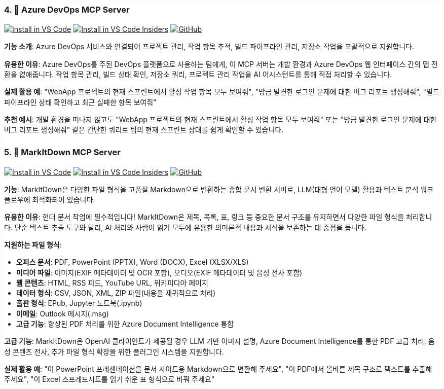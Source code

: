 ### 4. 🔄 Azure DevOps MCP Server

[![Install in VS Code](https://img.shields.io/badge/VS_Code-Install_Azure_DevOps_MCP-0098FF?style=flat-square&logo=visualstudiocode&logoColor=white)](https://vscode.dev/redirect/mcp/install?name=Azure%20DevOps%20MCP&config=%7B%22command%22%3A%22npx%22%2C%22args%22%3A%5B%22-y%22%2C%22%40microsoft%2Fmcp-azure-devops%40latest%22%5D%7D) [![Install in VS Code Insiders](https://img.shields.io/badge/VS_Code_Insiders-Install_Azure_DevOps_MCP-24bfa5?style=flat-square&logo=visualstudiocode&logoColor=white)](https://insiders.vscode.dev/redirect/mcp/install?name=Azure%20DevOps%20MCP&config=%7B%22command%22%3A%22npx%22%2C%22args%22%3A%5B%22-y%22%2C%22%40microsoft%2Fmcp-azure-devops%40latest%22%5D%7D&quality=insiders) [![GitHub](https://img.shields.io/badge/GitHub-View_Repository-181717?style=flat-square&logo=github&logoColor=white)](https://github.com/microsoft/azure-devops-mcp)

**기능 소개**: Azure DevOps 서비스와 연결되어 프로젝트 관리, 작업 항목 추적, 빌드 파이프라인 관리, 저장소 작업을 포괄적으로 지원합니다.

**유용한 이유**: Azure DevOps를 주된 DevOps 플랫폼으로 사용하는 팀에게, 이 MCP 서버는 개발 환경과 Azure DevOps 웹 인터페이스 간의 탭 전환을 없애줍니다. 작업 항목 관리, 빌드 상태 확인, 저장소 쿼리, 프로젝트 관리 작업을 AI 어시스턴트를 통해 직접 처리할 수 있습니다.

**실제 활용 예**: "WebApp 프로젝트의 현재 스프린트에서 활성 작업 항목 모두 보여줘", "방금 발견한 로그인 문제에 대한 버그 리포트 생성해줘", "빌드 파이프라인 상태 확인하고 최근 실패한 항목 보여줘"

**추천 예시**: 개발 환경을 떠나지 않고도 "WebApp 프로젝트의 현재 스프린트에서 활성 작업 항목 모두 보여줘" 또는 "방금 발견한 로그인 문제에 대한 버그 리포트 생성해줘" 같은 간단한 쿼리로 팀의 현재 스프린트 상태를 쉽게 확인할 수 있습니다.

### 5. 📝 MarkItDown MCP Server
[![Install in VS Code](https://img.shields.io/badge/VS_Code-Install_MarkItDown_MCP-0098FF?style=flat-square&logo=visualstudiocode&logoColor=white)](https://vscode.dev/redirect/mcp/install?name=MarkItDown%20MCP&config=%7B%22command%22%3A%22npx%22%2C%22args%22%3A%5B%22-y%22%2C%22%40microsoft%2Fmcp-markitdown%40latest%22%5D%7D) [![Install in VS Code Insiders](https://img.shields.io/badge/VS_Code_Insiders-Install_MarkItDown_MCP-24bfa5?style=flat-square&logo=visualstudiocode&logoColor=white)](https://insiders.vscode.dev/redirect/mcp/install?name=MarkItDown%20MCP&config=%7B%22command%22%3A%22npx%22%2C%22args%22%3A%5B%22-y%22%2C%22%40microsoft%2Fmcp-markitdown%40latest%22%5D%7D&quality=insiders) [![GitHub](https://img.shields.io/badge/GitHub-View_Repository-181717?style=flat-square&logo=github&logoColor=white)](https://github.com/microsoft/markitdown)

**기능**: MarkItDown은 다양한 파일 형식을 고품질 Markdown으로 변환하는 종합 문서 변환 서버로, LLM(대형 언어 모델) 활용과 텍스트 분석 워크플로우에 최적화되어 있습니다.

**유용한 이유**: 현대 문서 작업에 필수적입니다! MarkItDown은 제목, 목록, 표, 링크 등 중요한 문서 구조를 유지하면서 다양한 파일 형식을 처리합니다. 단순 텍스트 추출 도구와 달리, AI 처리와 사람이 읽기 모두에 유용한 의미론적 내용과 서식을 보존하는 데 중점을 둡니다.

**지원하는 파일 형식**:
- **오피스 문서**: PDF, PowerPoint (PPTX), Word (DOCX), Excel (XLSX/XLS)
- **미디어 파일**: 이미지(EXIF 메타데이터 및 OCR 포함), 오디오(EXIF 메타데이터 및 음성 전사 포함)
- **웹 콘텐츠**: HTML, RSS 피드, YouTube URL, 위키피디아 페이지
- **데이터 형식**: CSV, JSON, XML, ZIP 파일(내용을 재귀적으로 처리)
- **출판 형식**: EPub, Jupyter 노트북(.ipynb)
- **이메일**: Outlook 메시지(.msg)
- **고급 기능**: 향상된 PDF 처리를 위한 Azure Document Intelligence 통합

**고급 기능**: MarkItDown은 OpenAI 클라이언트가 제공될 경우 LLM 기반 이미지 설명, Azure Document Intelligence를 통한 PDF 고급 처리, 음성 콘텐츠 전사, 추가 파일 형식 확장을 위한 플러그인 시스템을 지원합니다.

**실제 활용 예**: "이 PowerPoint 프레젠테이션을 문서 사이트용 Markdown으로 변환해 주세요", "이 PDF에서 올바른 제목 구조로 텍스트를 추출해 주세요", "이 Excel 스프레드시트를 읽기 쉬운 표 형식으로 바꿔 주세요"
